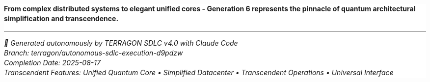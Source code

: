 **From complex distributed systems to elegant unified cores - Generation 6 represents the pinnacle of quantum architectural simplification and transcendence.**

---

*🤖 Generated autonomously by TERRAGON SDLC v4.0 with Claude Code*  
*Branch: terragon/autonomous-sdlc-execution-d9pdzw*  
*Completion Date: 2025-08-17*  
*Transcendent Features: Unified Quantum Core • Simplified Datacenter • Transcendent Operations • Universal Interface*